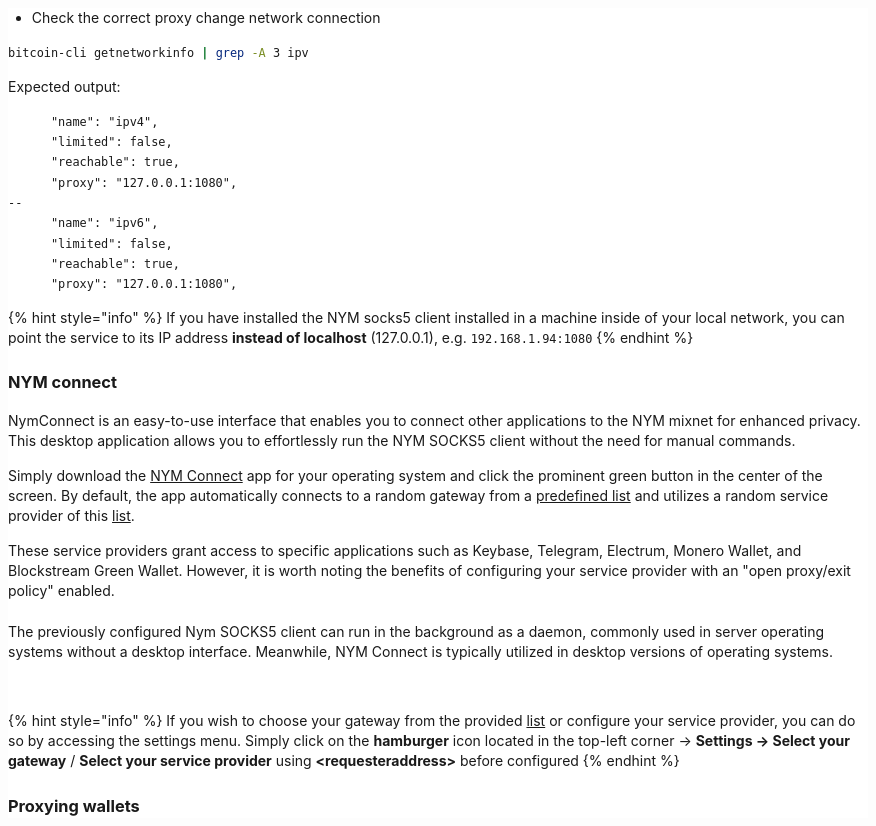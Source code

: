 * Check the correct proxy change network connection

```bash
bitcoin-cli getnetworkinfo | grep -A 3 ipv
```

Expected output:

```
      "name": "ipv4",
      "limited": false,
      "reachable": true,
      "proxy": "127.0.0.1:1080",
--
      "name": "ipv6",
      "limited": false,
      "reachable": true,
      "proxy": "127.0.0.1:1080",
```

{% hint style="info" %}
If you have installed the NYM socks5 client installed in a machine inside of your local network, you can point the service to its IP address **instead of localhost** (127.0.0.1), e.g. `192.168.1.94:1080`
{% endhint %}

### NYM connect

NymConnect is an easy-to-use interface that enables you to connect other applications to the NYM mixnet for enhanced privacy. This desktop application allows you to effortlessly run the NYM SOCKS5 client without the need for manual commands.

Simply download the [NYM Connect](https://nymtech.net/download-nymconnect/) app for your operating system and click the prominent green button in the center of the screen. By default, the app automatically connects to a random gateway from a [predefined list](https://explorer.nymtech.net/network-components/gateways) and utilizes a random service provider of this [list](https://nymtech.net/.wellknown/connect/service-providers.json).

These service providers grant access to specific applications such as Keybase, Telegram, Electrum, Monero Wallet, and Blockstream Green Wallet. However, it is worth noting the benefits of configuring your service provider with an "open proxy/exit policy" enabled.\
\
The previously configured Nym SOCKS5 client can run in the background as a daemon, commonly used in server operating systems without a desktop interface. Meanwhile, NYM Connect is typically utilized in desktop versions of operating systems.

<figure><img src="../../.gitbook/assets/nym-connect.PNG" alt="" width="180"><figcaption></figcaption></figure>

{% hint style="info" %}
If you wish to choose your gateway from the provided [list](https://explorer.nymtech.net/network-components/gateways) or configure your service provider, you can do so by accessing the settings menu. Simply click on the **hamburger** icon located in the top-left corner -> **Settings -> Select your gateway** / **Select your service provider** using **\<requesteraddress>** before configured
{% endhint %}

### Proxying wallets
